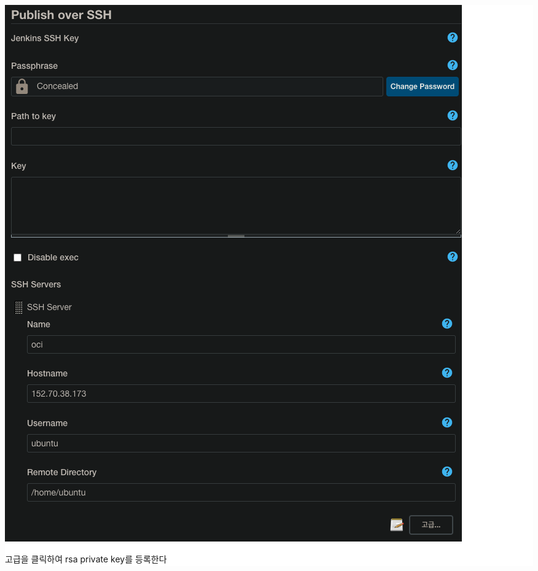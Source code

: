 ![]( /wiki-img/gitlab-jenkins-auto-deploy/124240452-baf12100-db55-11eb-990e-f1e92ea2f14b.png )

고급을 클릭하여 rsa private key를 등록한다  